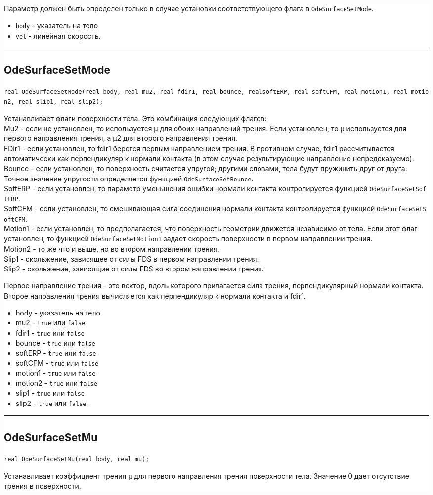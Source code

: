 Параметр должен быть определен только в случае установки соответствующего флага в `OdeSurfaceSetMode`.

- `body` - указатель на тело
- `vel` - линейная скорость.

---

## OdeSurfaceSetMode

`real OdeSurfaceSetMode(real body, real mu2, real fdir1, real bounce, realsoftERP, real softCFM, real motion1, real motion2, real slip1, real slip2);`

Устанавливает флаги поверхности тела. Это комбинация следующих флагов:<br>
Mu2 - если не установлен, то используется μ для обоих направлений трения. Если установлен, то μ используется для первого направления трения, а μ2 для второго направления трения.<br>
FDir1 - если установлен, то fdir1 берется первым направлением трения. В противном слyчае, fdir1 рассчитывается автоматически как перпендикуляр к нормали контакта (в этом слyчае результирующие направление непредсказуемо).<br>
Bounce - если установлен, то поверхность считается упругой; другими словами, тела будут пружинить друг от друга. Точное значение упругости определяется функцией `OdeSurfaceSetBounce`.<br>
SoftERP - если установлен, то параметр уменьшения ошибки нормали контакта контролируется функцией `OdeSurfaceSetSoftERP`.<br>
SoftCFM - если установлен, то смешивающая сила соединения нормали контакта контролируется функцией `OdeSurfaceSetSoftCFM`.<br>
Motion1 - если установлен, то предполагается, что поверхность геометрии движется независимо от тела. Если этот флаг установлен, то функцией `OdeSurfaceSetMotion1` задает скорость поверхности в первом направлении трения.<br>
Motion2 - то же что и выше, но во втором направлении трения.<br>
Slip1 - скольжение, зависящее от силы FDS в первом направлении трения.<br>
Slip2 - скольжение, зависящие от силы FDS во втором направлении трения.<br>

Первое направление трения - это вектор, вдоль которого прилагается сила трения, перпендикулярный нормали контакта. Второе направления трения вычисляется как перпендикуляр к нормали контакта и fdir1.

- body - указатель на тело
- mu2 - `true` или `false`
- fdir1 - `true` или `false`
- bounce - `true` или `false`
- softERP - `true` или `false`
- softCFM - `true` или `false`
- motion1 - `true` или `false`
- motion2 - `true` или `false`
- slip1 - `true` или `false`
- slip2 - `true` или `false`.

---

## OdeSurfaceSetMu

`real OdeSurfaceSetMu(real body, real mu);`

Устанавливает коэффициент трения μ для первого направления трения поверхности тела. Значение 0 дает отсутствие трения в поверхности.
